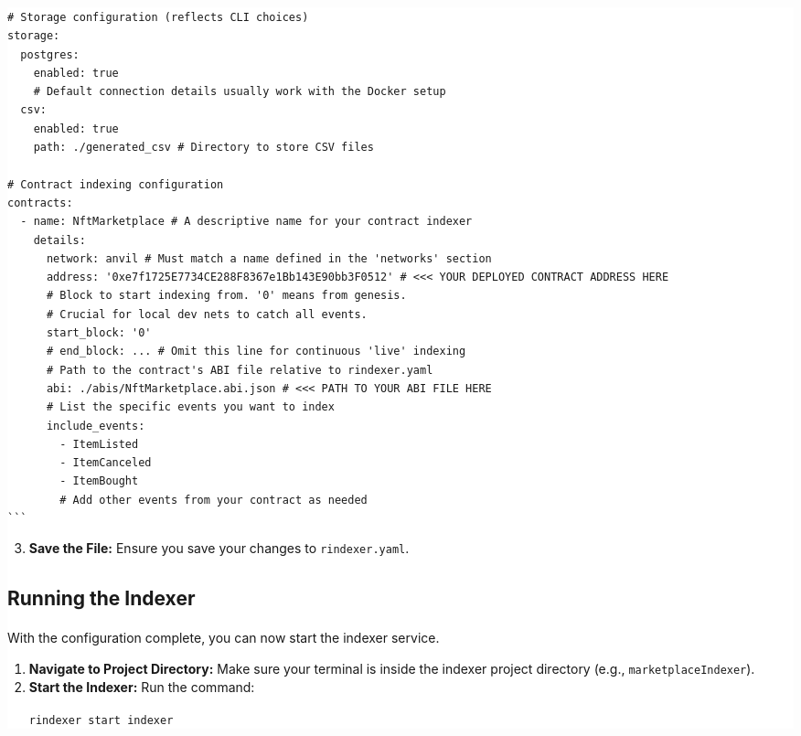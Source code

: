     # Storage configuration (reflects CLI choices)
    storage:
      postgres:
        enabled: true
        # Default connection details usually work with the Docker setup
      csv:
        enabled: true
        path: ./generated_csv # Directory to store CSV files

    # Contract indexing configuration
    contracts:
      - name: NftMarketplace # A descriptive name for your contract indexer
        details:
          network: anvil # Must match a name defined in the 'networks' section
          address: '0xe7f1725E7734CE288F8367e1Bb143E90bb3F0512' # <<< YOUR DEPLOYED CONTRACT ADDRESS HERE
          # Block to start indexing from. '0' means from genesis.
          # Crucial for local dev nets to catch all events.
          start_block: '0'
          # end_block: ... # Omit this line for continuous 'live' indexing
          # Path to the contract's ABI file relative to rindexer.yaml
          abi: ./abis/NftMarketplace.abi.json # <<< PATH TO YOUR ABI FILE HERE
          # List the specific events you want to index
          include_events:
            - ItemListed
            - ItemCanceled
            - ItemBought
            # Add other events from your contract as needed
    ```

3.  **Save the File:** Ensure you save your changes to `rindexer.yaml`.

## Running the Indexer

With the configuration complete, you can now start the indexer service.

1.  **Navigate to Project Directory:** Make sure your terminal is inside the indexer project directory (e.g., `marketplaceIndexer`).
2.  **Start the Indexer:** Run the command:
    ```bash
    rindexer start indexer
    ```
